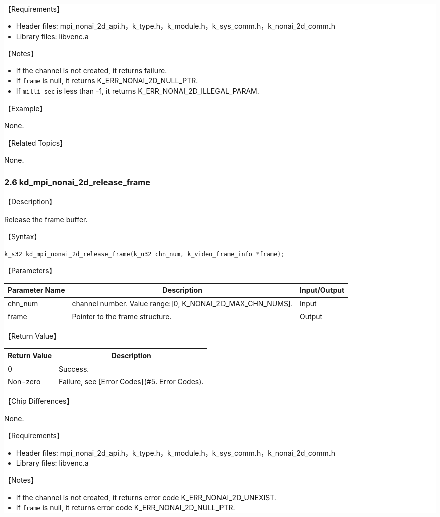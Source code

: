 【Requirements】

- Header files: mpi_nonai_2d_api.h，k_type.h，k_module.h，k_sys_comm.h，k_nonai_2d_comm.h
- Library files: libvenc.a

【Notes】

- If the channel is not created, it returns failure.
- If `frame` is null, it returns K_ERR_NONAI_2D_NULL_PTR.
- If `milli_sec` is less than -1, it returns K_ERR_NONAI_2D_ILLEGAL_PARAM.

【Example】

None.

【Related Topics】

None.

### 2.6 kd_mpi_nonai_2d_release_frame

【Description】

Release the frame buffer.

【Syntax】

```c
k_s32 kd_mpi_nonai_2d_release_frame(k_u32 chn_num, k_video_frame_info *frame);
```

【Parameters】

| Parameter Name | Description | Input/Output |
|---|---|---|
| chn_num  | channel number. Value range:[0, K_NONAI_2D_MAX_CHN_NUMS]. | Input |
| frame   | Pointer to the frame structure. | Output |

【Return Value】

| Return Value | Description |
|---|---|
| 0      | Success.                        |
| Non-zero    | Failure, see [Error Codes](#5. Error Codes). |

【Chip Differences】

None.

【Requirements】

- Header files: mpi_nonai_2d_api.h，k_type.h，k_module.h，k_sys_comm.h，k_nonai_2d_comm.h
- Library files: libvenc.a

【Notes】

- If the channel is not created, it returns error code K_ERR_NONAI_2D_UNEXIST.
- If `frame` is null, it returns error code K_ERR_NONAI_2D_NULL_PTR.
